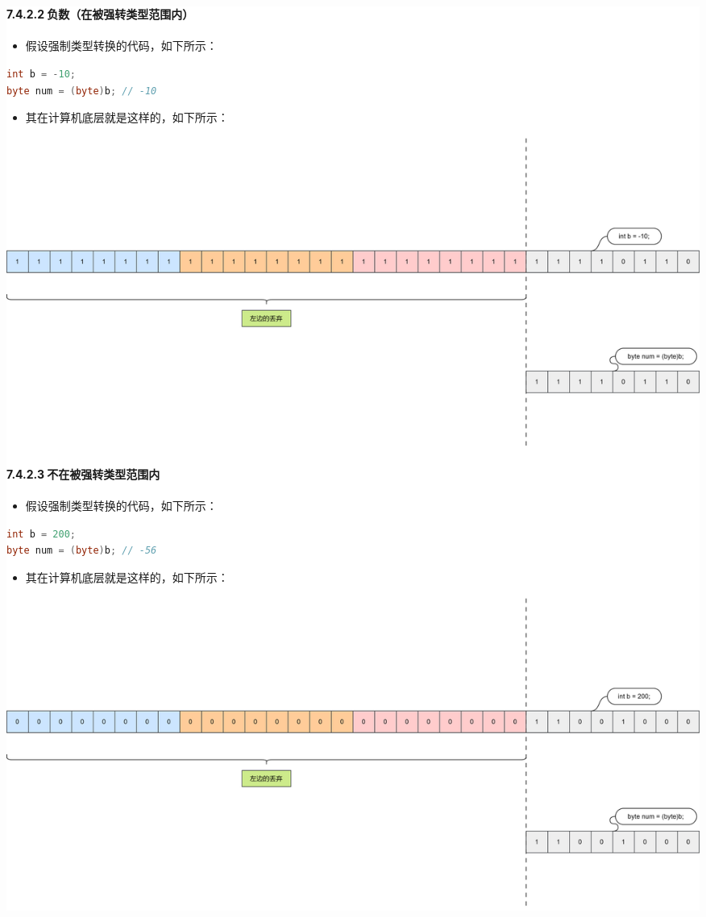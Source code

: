 #### 7.4.2.2 负数（在被强转类型范围内）

* 假设强制类型转换的代码，如下所示：

```java
int b = -10;
byte num = (byte)b; // -10
```

* 其在计算机底层就是这样的，如下所示：

![](./assets/14.svg)

#### 7.4.2.3 不在被强转类型范围内

* 假设强制类型转换的代码，如下所示：

```java
int b = 200;
byte num = (byte)b; // -56 
```

* 其在计算机底层就是这样的，如下所示：

![](./assets/15.svg)
